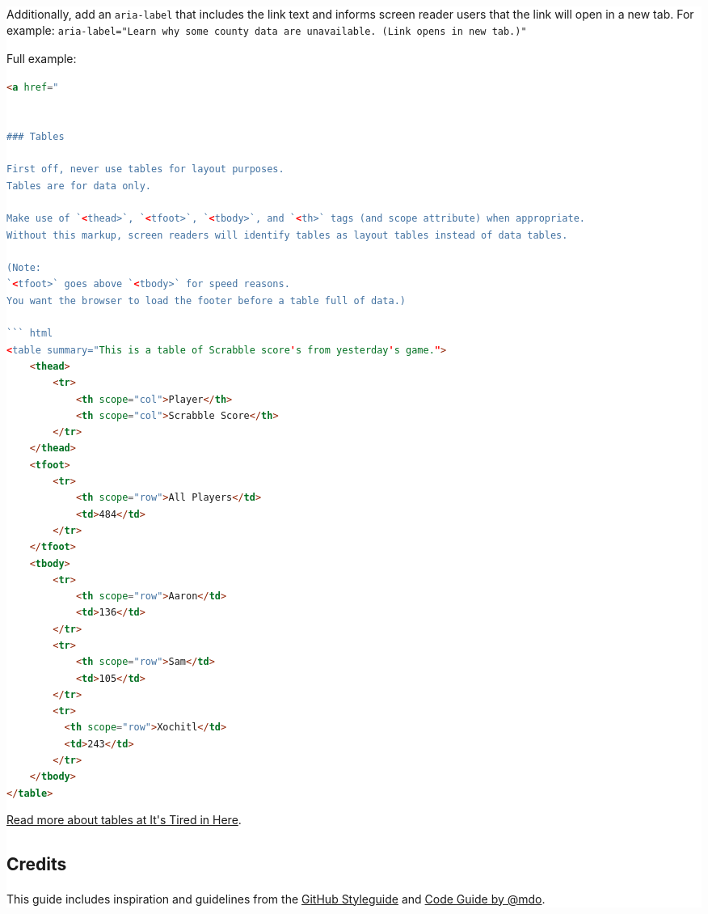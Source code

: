 Additionally, add an `aria-label` that includes the link text and informs screen reader users
that the link will open in a new tab. For example:
`aria-label="Learn why some county data are unavailable. (Link opens in new tab.)"`

Full example:

```html
<a href="


### Tables

First off, never use tables for layout purposes.
Tables are for data only.

Make use of `<thead>`, `<tfoot>`, `<tbody>`, and `<th>` tags (and scope attribute) when appropriate.
Without this markup, screen readers will identify tables as layout tables instead of data tables.

(Note:
`<tfoot>` goes above `<tbody>` for speed reasons.
You want the browser to load the footer before a table full of data.)

``` html
<table summary="This is a table of Scrabble score's from yesterday's game.">
    <thead>
        <tr>
            <th scope="col">Player</th>
            <th scope="col">Scrabble Score</th>
        </tr>
    </thead>
    <tfoot>
        <tr>
            <th scope="row">All Players</td>
            <td>484</td>
        </tr>
    </tfoot>
    <tbody>
        <tr>
            <th scope="row">Aaron</td>
            <td>136</td>
        </tr>
        <tr>
            <th scope="row">Sam</td>
            <td>105</td>
        </tr>
        <tr>
          <th scope="row">Xochitl</td>
          <td>243</td>
        </tr>
    </tbody>
</table>
```

[Read more about tables at It's Tired in Here](http://itstiredinhere.com/accessibility/#tables).

## Credits

This guide includes inspiration and guidelines from the [GitHub Styleguide](https://github.com/styleguide/) and [Code Guide by @mdo](http://codeguide.co/#html-syntax).
